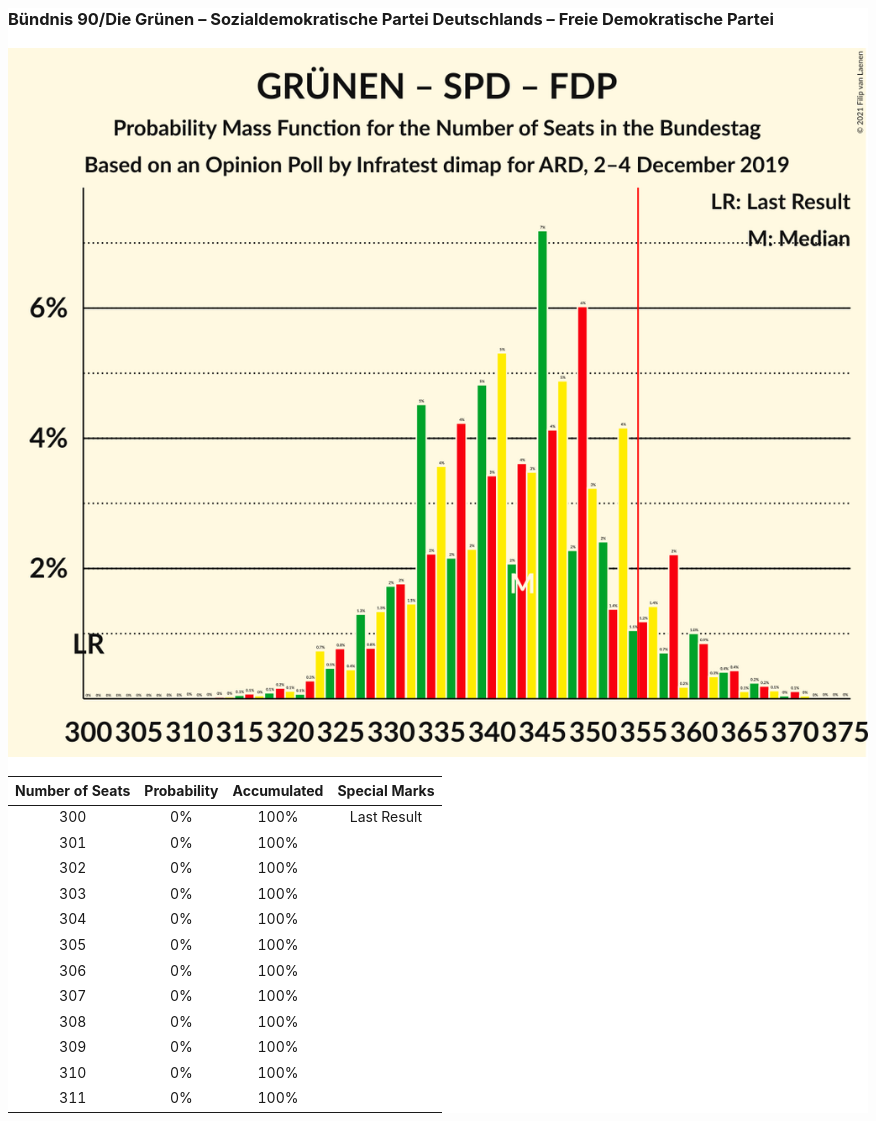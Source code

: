 ### Bündnis 90/Die Grünen – Sozialdemokratische Partei Deutschlands – Freie Demokratische Partei

![Graph with seats probability mass function not yet produced](2019-12-04-Infratestdimap-coalitions-seats-pmf-grünen–spd–fdp.png "Seats Probability Mass Function")

| Number of Seats | Probability | Accumulated | Special Marks |
|:---------------:|:-----------:|:-----------:|:-------------:|
| 300 | 0% | 100% | Last Result |
| 301 | 0% | 100% |  |
| 302 | 0% | 100% |  |
| 303 | 0% | 100% |  |
| 304 | 0% | 100% |  |
| 305 | 0% | 100% |  |
| 306 | 0% | 100% |  |
| 307 | 0% | 100% |  |
| 308 | 0% | 100% |  |
| 309 | 0% | 100% |  |
| 310 | 0% | 100% |  |
| 311 | 0% | 100% |  |